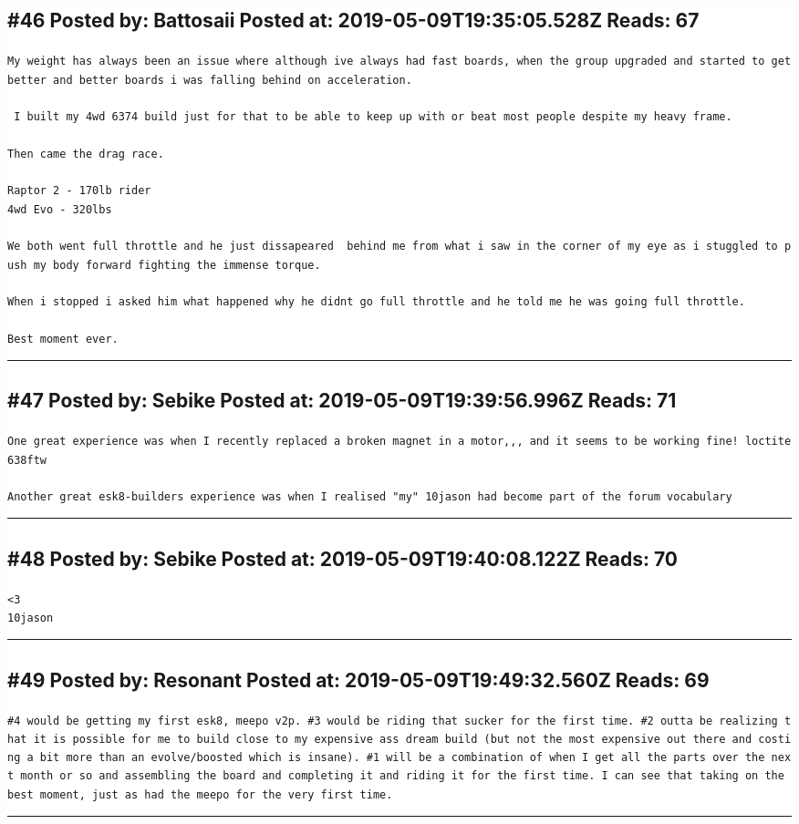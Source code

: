 ## \#46 Posted by: Battosaii Posted at: 2019-05-09T19:35:05.528Z Reads: 67

```
My weight has always been an issue where although ive always had fast boards, when the group upgraded and started to get better and better boards i was falling behind on acceleration.

 I built my 4wd 6374 build just for that to be able to keep up with or beat most people despite my heavy frame.

Then came the drag race.

Raptor 2 - 170lb rider
4wd Evo - 320lbs

We both went full throttle and he just dissapeared  behind me from what i saw in the corner of my eye as i stuggled to push my body forward fighting the immense torque. 

When i stopped i asked him what happened why he didnt go full throttle and he told me he was going full throttle. 

Best moment ever.
```

---
## \#47 Posted by: Sebike Posted at: 2019-05-09T19:39:56.996Z Reads: 71

```
One great experience was when I recently replaced a broken magnet in a motor,,, and it seems to be working fine! loctite638ftw

Another great esk8-builders experience was when I realised "my" 10jason had become part of the forum vocabulary
```

---
## \#48 Posted by: Sebike Posted at: 2019-05-09T19:40:08.122Z Reads: 70

```
<3
10jason
```

---
## \#49 Posted by: Resonant Posted at: 2019-05-09T19:49:32.560Z Reads: 69

```
#4 would be getting my first esk8, meepo v2p. #3 would be riding that sucker for the first time. #2 outta be realizing that it is possible for me to build close to my expensive ass dream build (but not the most expensive out there and costing a bit more than an evolve/boosted which is insane). #1 will be a combination of when I get all the parts over the next month or so and assembling the board and completing it and riding it for the first time. I can see that taking on the best moment, just as had the meepo for the very first time.
```

---